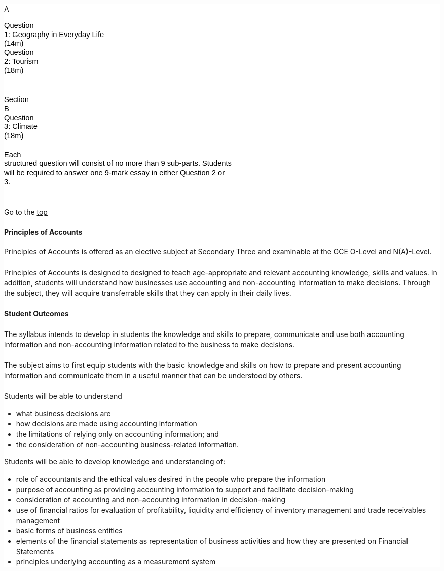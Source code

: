 A</span></p><p style="line-height:1.2;margin-top:0pt;margin-bottom:0pt;" dir="ltr"><span style="font-size:11pt;font-family:Arial,sans-serif;color:#000000;background-color:#ffffff;font-weight:400;font-style:normal;font-variant:normal;text-decoration:none;vertical-align:baseline;white-space:pre;white-space:pre-wrap;">Question 1: Geography in Everyday Life (14m)</span></p><p style="line-height:1.2;margin-top:0pt;margin-bottom:0pt;" dir="ltr"><span style="font-size:11pt;font-family:Arial,sans-serif;color:#000000;background-color:#ffffff;font-weight:400;font-style:normal;font-variant:normal;text-decoration:none;vertical-align:baseline;white-space:pre;white-space:pre-wrap;">Question 2: Tourism (18m)</span></p><br><br><p style="line-height:1.2;margin-top:0pt;margin-bottom:0pt;" dir="ltr"><span style="font-size:11pt;font-family:Arial,sans-serif;color:#000000;background-color:#ffffff;font-weight:400;font-style:normal;font-variant:normal;text-decoration:none;vertical-align:baseline;white-space:pre;white-space:pre-wrap;">Section B</span></p><p style="line-height:1.2;margin-top:0pt;margin-bottom:0pt;" dir="ltr"><span style="font-size:11pt;font-family:Arial,sans-serif;color:#000000;background-color:#ffffff;font-weight:400;font-style:normal;font-variant:normal;text-decoration:none;vertical-align:baseline;white-space:pre;white-space:pre-wrap;">Question 3: Climate (18m)</span></p><br><p style="line-height:1.2;margin-top:0pt;margin-bottom:0pt;" dir="ltr"><span style="font-size:11pt;font-family:Arial,sans-serif;color:#000000;background-color:transparent;font-weight:400;font-style:normal;font-variant:normal;text-decoration:none;vertical-align:baseline;white-space:pre;white-space:pre-wrap;">Each structured question will consist of no more than 9 sub-parts. Students will be required to answer one 9-mark essay in either Question 2 or 3.</span></p><br></td></tr></tbody></table>
<br>
Go to the <a href="#">top</a>
<br>
	
<h4 id="section-6">Principles of Accounts</h4>
Principles of Accounts is offered as an elective subject at Secondary Three and examinable at the GCE O-Level and N(A)-Level.
<br><br>
Principles of Accounts is designed to designed to teach age-appropriate and relevant accounting knowledge, skills and values. In addition, students will understand how businesses use accounting and non-accounting information to make decisions. Through the subject, they will acquire transferrable skills that they can apply in their daily lives.
<br><br>
<b>Student Outcomes</b>
<br><br>
The syllabus intends to develop in students the knowledge and skills to prepare, communicate and use both accounting information and non-accounting information related to the business to make decisions. 
<br><br>
The subject aims to first equip students with the basic knowledge and skills on how to prepare and present accounting information and communicate them in a useful manner that can be understood by others.
<br><br>
Students will be able to understand 
<br>
<ul>
	<li>what business decisions are</li>
	<li>how decisions are made using accounting information</li>
	<li>the limitations of relying only on accounting information; and</li>
	<li>the consideration of non-accounting business-related information.</li>
	</ul>
Students will be able to develop knowledge and understanding of: 
<br>
	<ul>
<li>role of accountants and the ethical values desired in the people who prepare the information</li>
<li>purpose of accounting as providing accounting information to support and facilitate decision-making</li>
<li>consideration of accounting and non-accounting information in decision-making</li>
<li>use of financial ratios for evaluation of profitability, liquidity and efficiency of inventory management and trade receivables management</li>
<li>basic forms of business entities</li>
<li>elements of the financial statements as representation of business activities and how they are presented on Financial Statements</li>
<li>principles underlying accounting as a measurement system</li>